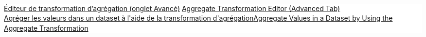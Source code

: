  <span data-ttu-id="dd8e6-192">[Éditeur de transformation d’agrégation &#40;onglet Avancé&#41;](../../2014/integration-services/aggregate-transformation-editor-advanced-tab.md) </span><span class="sxs-lookup"><span data-stu-id="dd8e6-192">[Aggregate Transformation Editor &#40;Advanced Tab&#41;](../../2014/integration-services/aggregate-transformation-editor-advanced-tab.md) </span></span>  
 [<span data-ttu-id="dd8e6-193">Agréger les valeurs dans un dataset à l'aide de la transformation d'agrégation</span><span class="sxs-lookup"><span data-stu-id="dd8e6-193">Aggregate Values in a Dataset by Using the Aggregate Transformation</span></span>](data-flow/transformations/aggregate-values-in-a-dataset-by-using-the-aggregate-transformation.md)  
  
  
